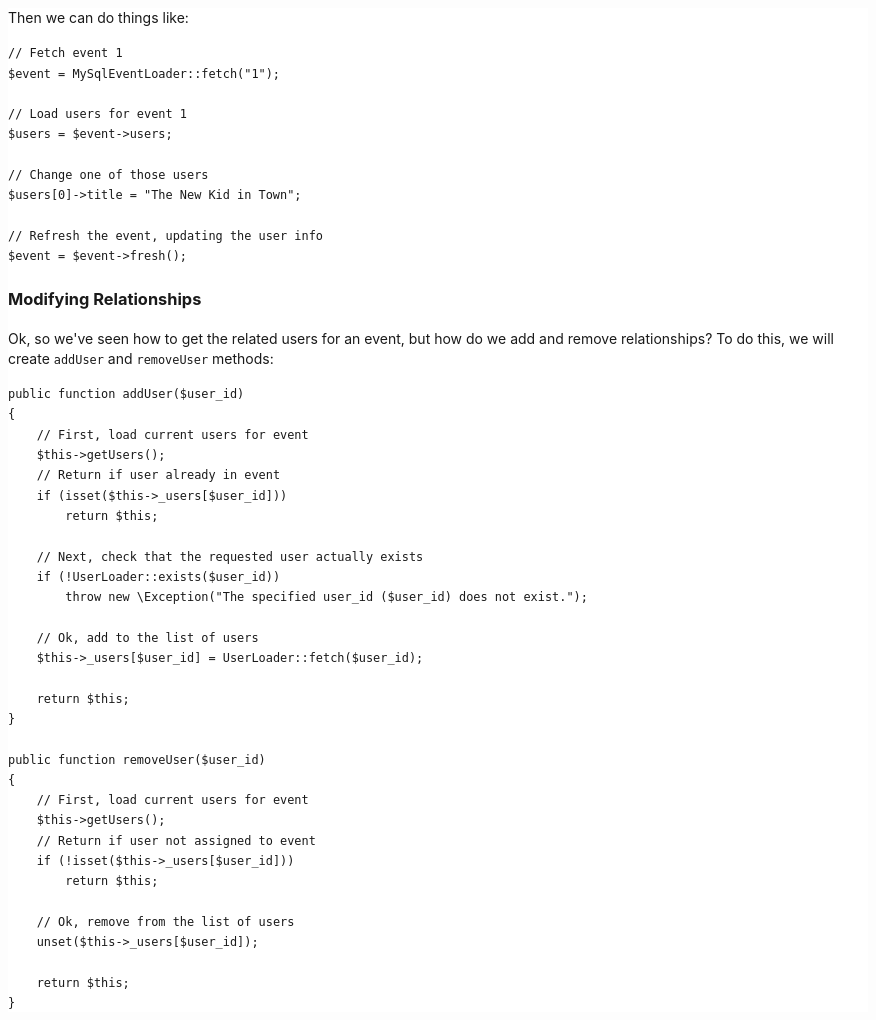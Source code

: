 Then we can do things like:

```
// Fetch event 1
$event = MySqlEventLoader::fetch("1");

// Load users for event 1
$users = $event->users;

// Change one of those users
$users[0]->title = "The New Kid in Town";

// Refresh the event, updating the user info
$event = $event->fresh();
```

### Modifying Relationships

Ok, so we've seen how to get the related users for an event, but how do we add and remove relationships? To do this, we will create `addUser` and `removeUser` methods:

```
public function addUser($user_id)
{
    // First, load current users for event
    $this->getUsers();
    // Return if user already in event
    if (isset($this->_users[$user_id]))
        return $this;
    
    // Next, check that the requested user actually exists
    if (!UserLoader::exists($user_id))
        throw new \Exception("The specified user_id ($user_id) does not exist.");
    
    // Ok, add to the list of users
    $this->_users[$user_id] = UserLoader::fetch($user_id);
    
    return $this;
}
    
public function removeUser($user_id)
{
    // First, load current users for event
    $this->getUsers();
    // Return if user not assigned to event
    if (!isset($this->_users[$user_id]))
        return $this;
            
    // Ok, remove from the list of users
    unset($this->_users[$user_id]);
    
    return $this;           
}
```
